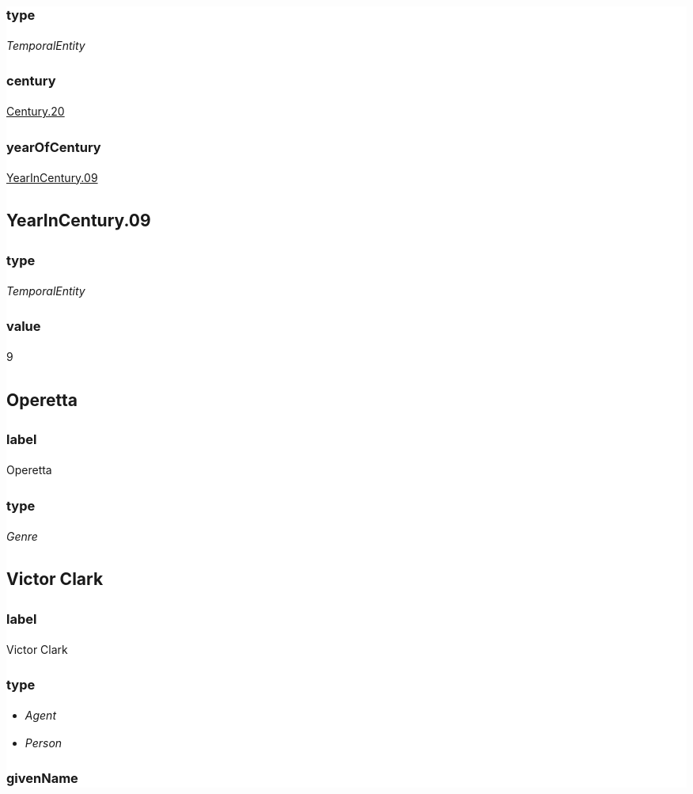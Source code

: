 ### type


*TemporalEntity*

### century


[Century.20](#Century.20)

### yearOfCentury


[YearInCentury.09](#YearInCentury.09)

## YearInCentury.09

### type


*TemporalEntity*

### value


9

## Operetta

### label


Operetta

### type


*Genre*

## Victor Clark

### label


Victor Clark

### type

 - *Agent*

 - *Person*

### givenName

